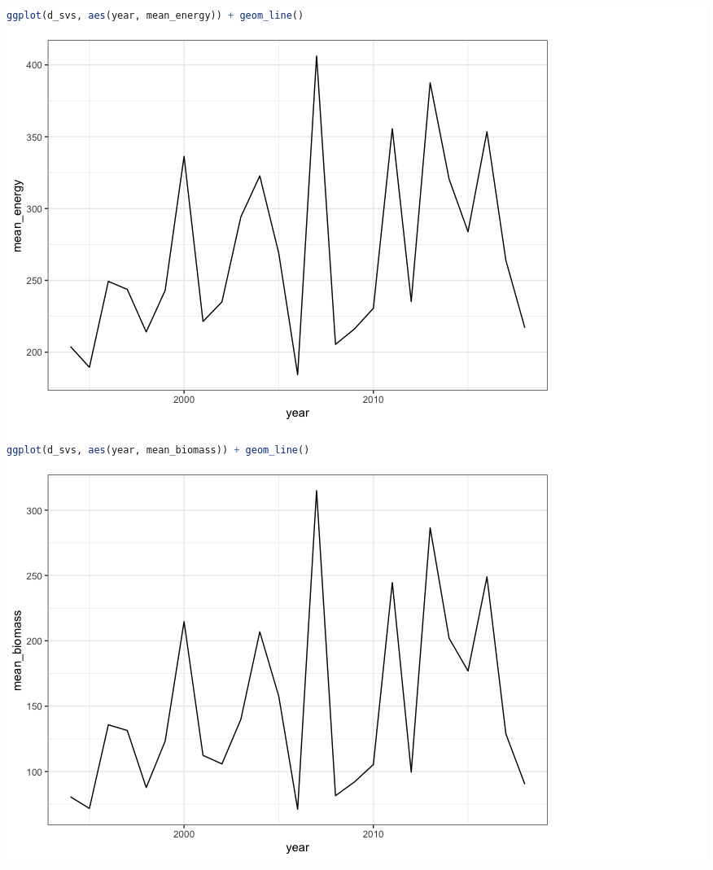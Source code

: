 ``` r
ggplot(d_svs, aes(year, mean_energy)) + geom_line()
```

![](interaction_single_files/figure-gfm/unnamed-chunk-3-4.png)

``` r
ggplot(d_svs, aes(year, mean_biomass)) + geom_line()
```

![](interaction_single_files/figure-gfm/unnamed-chunk-3-5.png)
